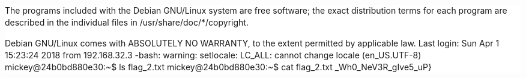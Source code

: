 The programs included with the Debian GNU/Linux system are free software;
the exact distribution terms for each program are described in the
individual files in /usr/share/doc/*/copyright.

Debian GNU/Linux comes with ABSOLUTELY NO WARRANTY, to the extent
permitted by applicable law.
Last login: Sun Apr  1 15:23:24 2018 from 192.168.32.3
-bash: warning: setlocale: LC_ALL: cannot change locale (en_US.UTF-8)
mickey@24b0bd880e30:~$ ls
flag_2.txt
mickey@24b0bd880e30:~$ cat flag_2.txt
_Wh0_NeV3R_gIve5_uP}
```